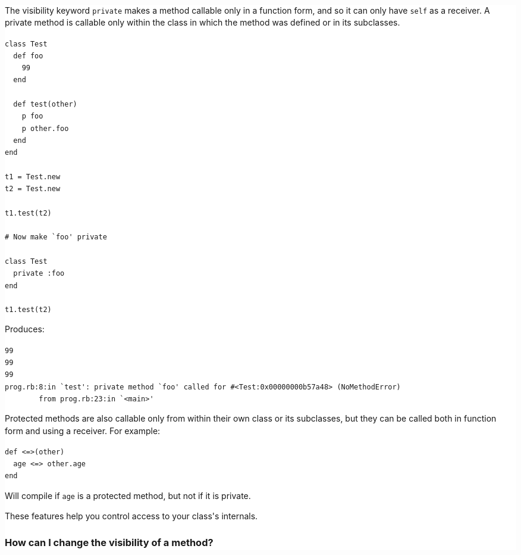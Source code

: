 The visibility keyword `private` makes a method callable only in a function
form, and so it can only have `self` as a receiver. A private method is
callable only within the class in which the method was defined or in its
subclasses.

~~~
class Test
  def foo
    99
  end

  def test(other)
    p foo
    p other.foo
  end
end

t1 = Test.new
t2 = Test.new

t1.test(t2)

# Now make `foo' private

class Test
  private :foo
end

t1.test(t2)
~~~

Produces:

~~~
99
99
99
prog.rb:8:in `test': private method `foo' called for #<Test:0x00000000b57a48> (NoMethodError)
        from prog.rb:23:in `<main>'
~~~

Protected methods are also callable only from within their own class or
its subclasses, but they can be called both in function form and using
a receiver. For example:

~~~
def <=>(other)
  age <=> other.age
end
~~~

Will compile if `age` is a protected method, but not if it is private.

These features help you control access to your class's internals.

### How can I change the visibility of a method?
